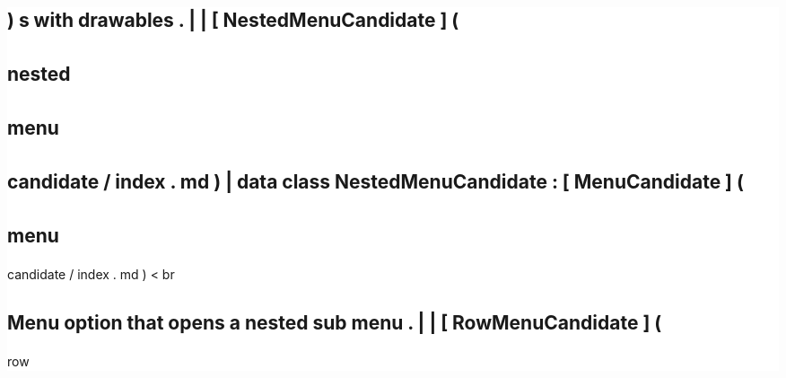 )
s
with
drawables
.
|
|
[
NestedMenuCandidate
]
(
-
nested
-
menu
-
candidate
/
index
.
md
)
|
data
class
NestedMenuCandidate
:
[
MenuCandidate
]
(
-
menu
-
candidate
/
index
.
md
)
<
br
>
Menu
option
that
opens
a
nested
sub
menu
.
|
|
[
RowMenuCandidate
]
(
-
row
